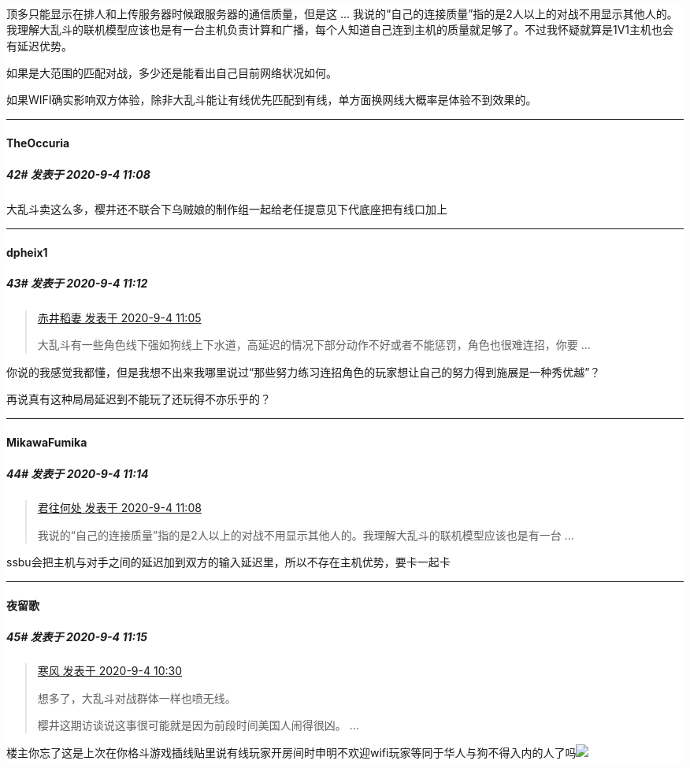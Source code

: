 顶多只能显示在排人和上传服务器时候跟服务器的通信质量，但是这 ...</blockquote>
我说的“自己的连接质量”指的是2人以上的对战不用显示其他人的。我理解大乱斗的联机模型应该也是有一台主机负责计算和广播，每个人知道自己连到主机的质量就足够了。不过我怀疑就算是1V1主机也会有延迟优势。

如果是大范围的匹配对战，多少还是能看出自己目前网络状况如何。


如果WIFI确实影响双方体验，除非大乱斗能让有线优先匹配到有线，单方面换网线大概率是体验不到效果的。


-----

####  TheOccuria  
##### 42#       发表于 2020-9-4 11:08


大乱斗卖这么多，樱井还不联合下乌贼娘的制作组一起给老任提意见下代底座把有线口加上


-----

####  dpheix1  
##### 43#       发表于 2020-9-4 11:12


<blockquote><a href="httphttps://bbs.saraba1st.com/2b/forum.php?mod=redirect&amp;goto=findpost&amp;pid=48637331&amp;ptid=1958114" target="_blank">赤井稻妻 发表于 2020-9-4 11:05</a>

大乱斗有一些角色线下强如狗线上下水道，高延迟的情况下部分动作不好或者不能惩罚，角色也很难连招，你要 ...</blockquote>
你说的我感觉我都懂，但是我想不出来我哪里说过“那些努力练习连招角色的玩家想让自己的努力得到施展是一种秀优越”？


再说真有这种局局延迟到不能玩了还玩得不亦乐乎的？


-----

####  MikawaFumika  
##### 44#       发表于 2020-9-4 11:14


<blockquote><a href="httphttps://bbs.saraba1st.com/2b/forum.php?mod=redirect&amp;goto=findpost&amp;pid=48637375&amp;ptid=1958114" target="_blank">君往何处 发表于 2020-9-4 11:08</a>

我说的“自己的连接质量”指的是2人以上的对战不用显示其他人的。我理解大乱斗的联机模型应该也是有一台 ...</blockquote>
ssbu会把主机与对手之间的延迟加到双方的输入延迟里，所以不存在主机优势，要卡一起卡


-----

####  夜留歌  
##### 45#       发表于 2020-9-4 11:15


<blockquote><a href="httphttps://bbs.saraba1st.com/2b/forum.php?mod=redirect&amp;goto=findpost&amp;pid=48636955&amp;ptid=1958114" target="_blank">寒风 发表于 2020-9-4 10:30</a>

想多了，大乱斗对战群体一样也喷无线。


樱井这期访谈说这事很可能就是因为前段时间美国人闹得很凶。 ...</blockquote>
楼主你忘了这是上次在你格斗游戏插线贴里说有线玩家开房间时申明不欢迎wifi玩家等同于华人与狗不得入内的人了吗<img src="https://static.saraba1st.com/image/smiley/face2017/065.png" referrerpolicy="no-referrer">
